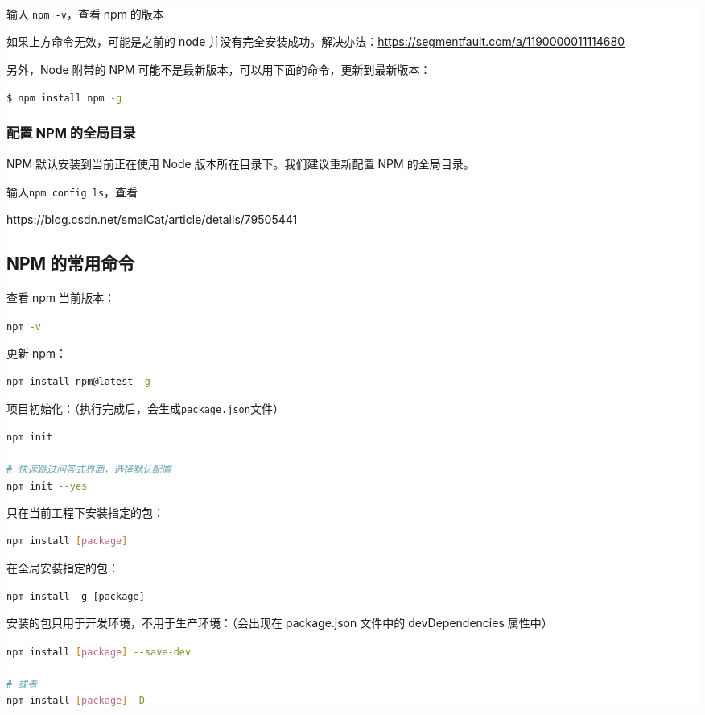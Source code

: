 输入 `npm -v`，查看 npm 的版本

如果上方命令无效，可能是之前的 node 并没有完全安装成功。解决办法：https://segmentfault.com/a/1190000011114680

另外，Node 附带的 NPM 可能不是最新版本，可以用下面的命令，更新到最新版本：

```bash
$ npm install npm -g
```

### 配置 NPM 的全局目录

NPM 默认安装到当前正在使用 Node 版本所在目录下。我们建议重新配置 NPM 的全局目录。

输入`npm config ls`，查看

https://blog.csdn.net/smalCat/article/details/79505441

## NPM 的常用命令

查看 npm 当前版本：

```bash
npm -v
```

更新 npm：

```bash
npm install npm@latest -g
```

项目初始化：（执行完成后，会生成`package.json`文件）

```bash
npm init

# 快速跳过问答式界面，选择默认配置
npm init --yes
```

只在当前工程下安装指定的包：

```bash
npm install [package]
```

在全局安装指定的包：

```text
npm install -g [package]
```

安装的包只用于开发环境，不用于生产环境：（会出现在 package.json 文件中的 devDependencies 属性中）

```bash
npm install [package] --save-dev

# 或者
npm install [package] -D
```
